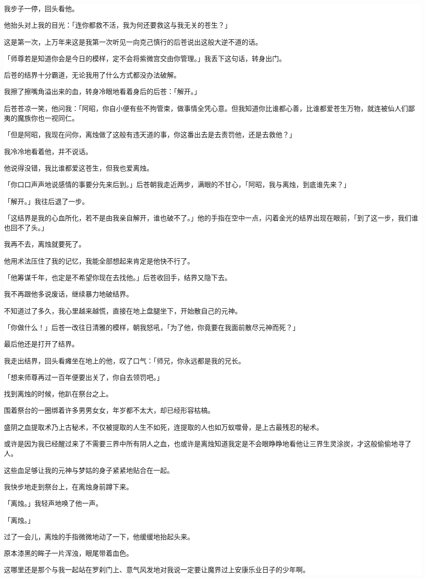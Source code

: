 我步子一停，回头看他。

他抬头对上我的目光：「连你都救不活，我为何还要救这与我无关的苍生？」

这是第一次，上万年来这是我第一次听见一向克己慎行的后苍说出这般大逆不道的话。

「师尊若是知道你会是今日的模样，定不会将紫微宫交由你管理。」我丢下这句话，转身出门。

后苍的结界十分霸道，无论我用了什么方式都没办法破解。

我擦了擦嘴角溢出来的血，转身冷眼地看着身后的后苍：「解开。」

后苍苍凉一笑，他问我：「阿昭，你自小便有些不拘管束，做事情全凭心意。但我知道你比谁都心善，比谁都爱苍生万物，就连被仙人们鄙夷的魔族你也一视同仁。

「但是阿昭，我现在问你，离烛做了这般有违天道的事，你这番出去是去责罚他，还是去救他？」

我冷冷地看着他，并不说话。

他说得没错，我比谁都爱这苍生，但我也爱离烛。

「你口口声声地说感情的事要分先来后到。」后苍朝我走近两步，满眼的不甘心，「阿昭，我与离烛，到底谁先来？」

「解开。」我往后退了一步。

「这结界是我的心血所化，若不是由我亲自解开，谁也破不了。」他的手指在空中一点，闪着金光的结界出现在眼前，「到了这一步，我们谁也回不了头。」

我再不去，离烛就要死了。

他用术法压住了我的记忆，我能全部想起来肯定是他快不行了。

「他筹谋千年，也定是不希望你现在去找他。」后苍收回手，结界又隐下去。

我不再跟他多说废话，继续暴力地破结界。

不知道过了多久，我心里越来越慌，直接在地上盘腿坐下，开始散自己的元神。

「你做什么！」后苍一改往日清雅的模样，朝我怒吼，「为了他，你竟要在我面前散尽元神而死？」

最后他还是打开了结界。

我走出结界，回头看瘫坐在地上的他，叹了口气：「师兄，你永远都是我的兄长。

「想来师尊再过一百年便要出关了，你自去领罚吧。」

找到离烛的时候，他趴在祭台之上。

围着祭台的一圈绑着许多男男女女，年岁都不太大，却已经形容枯槁。

盛阴之血提取术乃上古秘术，不仅被提取的人生不如死，连提取的人也如万蚁噬骨，是上古最残忍的秘术。

或许是因为我已经醒过来了不需要三界中所有阴人之血，也或许是离烛知道我定是不会眼睁睁地看他让三界生灵涂炭，才这般偷偷地寻了人。

这些血足够让我的元神与梦姑的身子紧紧地贴合在一起。

我快步地走到祭台上，在离烛身前蹲下来。

「离烛。」我轻声地唤了他一声。

「离烛。」

过了一会儿，离烛的手指微微地动了一下，他缓缓地抬起头来。

原本漆黑的眸子一片浑浊，眼尾带着血色。

这哪里还是那个与我一起站在罗刹门上、意气风发地对我说一定要让魔界过上安康乐业日子的少年啊。
